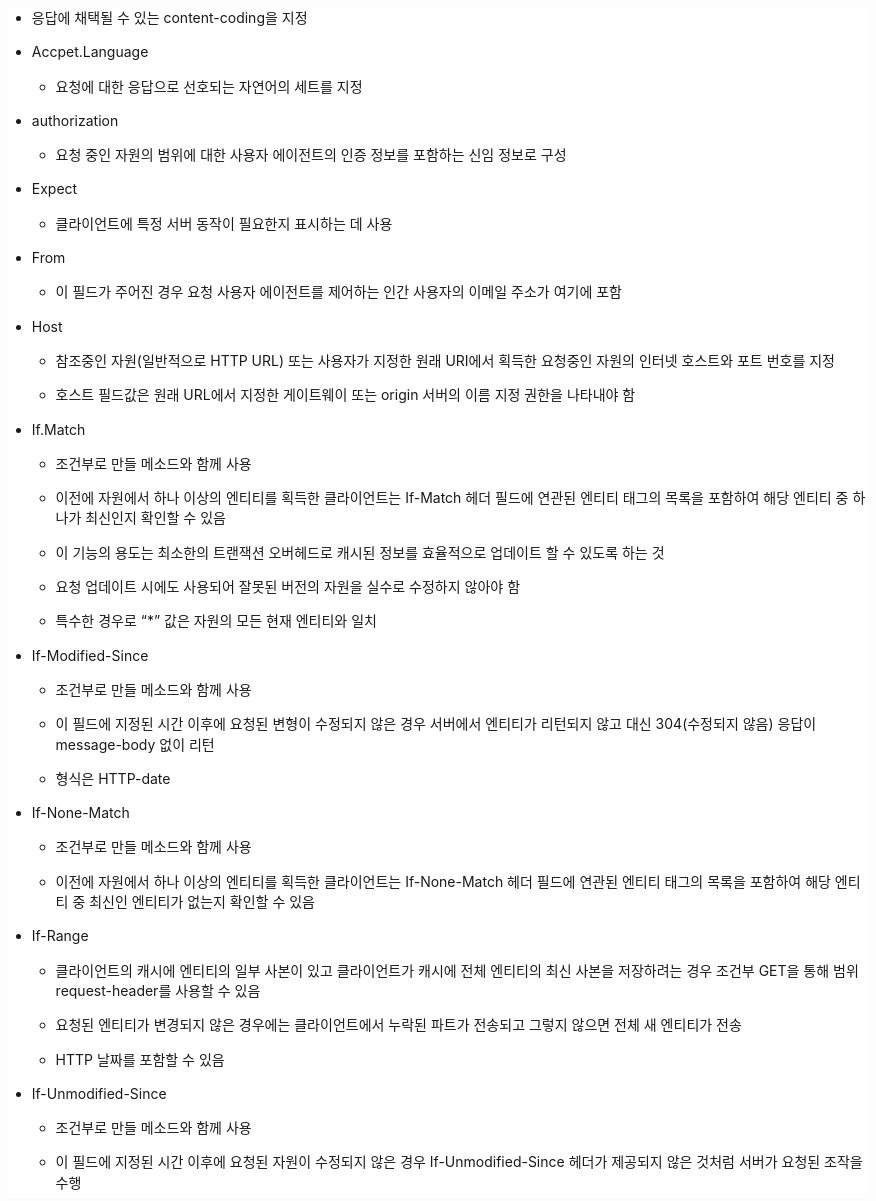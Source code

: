   - 응답에 채택될 수 있는 content-coding을 지정

- Accpet.Language

  - 요청에 대한 응답으로 선호되는 자연어의 세트를 지정

- authorization

  - 요청 중인 자원의 범위에 대한 사용자 에이전트의 인증 정보를 포함하는 신임 정보로 구성

- Expect

  - 클라이언트에 특정 서버 동작이 필요한지 표시하는 데 사용

- From

  - 이 필드가 주어진 경우 요청 사용자 에이전트를 제어하는 인간 사용자의 이메일 주소가 여기에 포함

- Host

  - 참조중인 자원(일반적으로 HTTP URL) 또는 사용자가 지정한 원래 URI에서 획득한 요청중인 자원의 인터넷 호스트와 포트 번호를 지정

  - 호스트 필드값은 원래 URL에서 지정한 게이트웨이 또는 origin 서버의 이름 지정 권한을 나타내야 함

- If.Match
 
  - 조건부로 만들 메소드와 함께 사용

  - 이전에 자원에서 하나 이상의 엔티티를 획득한 클라이언트는 If-Match 헤더 필드에 연관된 엔티티 태그의 목록을 포함하여 해당 엔티티 중 하나가 최신인지 확인할 수 있음

  - 이 기능의 용도는 최소한의 트랜잭션 오버헤드로 캐시된 정보를 효율적으로 업데이트 할 수 있도록 하는 것

  - 요청 업데이트 시에도 사용되어 잘못된 버전의 자원을 실수로 수정하지 않아야 함
  
  - 특수한 경우로 “*” 값은 자원의 모든 현재 엔티티와 일치

- If-Modified-Since

  - 조건부로 만들 메소드와 함께 사용

  - 이 필드에 지정된 시간 이후에 요청된 변형이 수정되지 않은 경우 서버에서 엔티티가 리턴되지 않고 대신 304(수정되지 않음) 응답이 message-body 없이 리턴
  
  - 형식은 HTTP-date
  
- If-None-Match

  - 조건부로 만들 메소드와 함께 사용

  - 이전에 자원에서 하나 이상의 엔티티를 획득한 클라이언트는 If-None-Match 헤더 필드에 연관된 엔티티 태그의 목록을 포함하여 해당 엔티티 중 최신인 엔티티가 없는지 확인할 수 있음
  
- If-Range

  - 클라이언트의 캐시에 엔티티의 일부 사본이 있고 클라이언트가 캐시에 전체 엔티티의 최신 사본을 저장하려는 경우 조건부 GET을 통해 범위 request-header를 사용할 수 있음
  
  - 요청된 엔티티가 변경되지 않은 경우에는 클라이언트에서 누락된 파트가 전송되고 그렇지 않으면 전체 새 엔티티가 전송
  
  - HTTP 날짜를 포함할 수 있음
  
- If-Unmodified-Since

  - 조건부로 만들 메소드와 함께 사용
  
  - 이 필드에 지정된 시간 이후에 요청된 자원이 수정되지 않은 경우 If-Unmodified-Since 헤더가 제공되지 않은 것처럼 서버가 요청된 조작을 수행
  